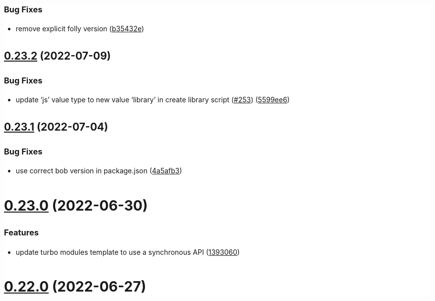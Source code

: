 
### Bug Fixes

* remove explicit folly version ([b35432e](https://github.com/callstack/react-native-builder-bob/commit/b35432e2b7c8149be2eb9eba20e2c3efd86b899e))





## [0.23.2](https://github.com/callstack/react-native-builder-bob/compare/create-react-native-library@0.23.1...create-react-native-library@0.23.2) (2022-07-09)


### Bug Fixes

* update ‘js’ value type to new value ‘library’ in create library script ([#253](https://github.com/callstack/react-native-builder-bob/issues/253)) ([5599ee6](https://github.com/callstack/react-native-builder-bob/commit/5599ee63cafb0e39d238d38bd58734b40ca001aa))





## [0.23.1](https://github.com/callstack/react-native-builder-bob/compare/create-react-native-library@0.23.0...create-react-native-library@0.23.1) (2022-07-04)


### Bug Fixes

* use correct bob version in package.json ([4a5afb3](https://github.com/callstack/react-native-builder-bob/commit/4a5afb3ea1ebdf9febe0a3822cbabaa32d0a4faf))





# [0.23.0](https://github.com/callstack/react-native-builder-bob/compare/create-react-native-library@0.22.0...create-react-native-library@0.23.0) (2022-06-30)


### Features

* update turbo modules template to use a synchronous API ([1393060](https://github.com/callstack/react-native-builder-bob/commit/1393060e5f36dd4d43b53603d9cf7f814b8ce94b))





# [0.22.0](https://github.com/callstack/react-native-builder-bob/compare/create-react-native-library@0.21.1...create-react-native-library@0.22.0) (2022-06-27)
